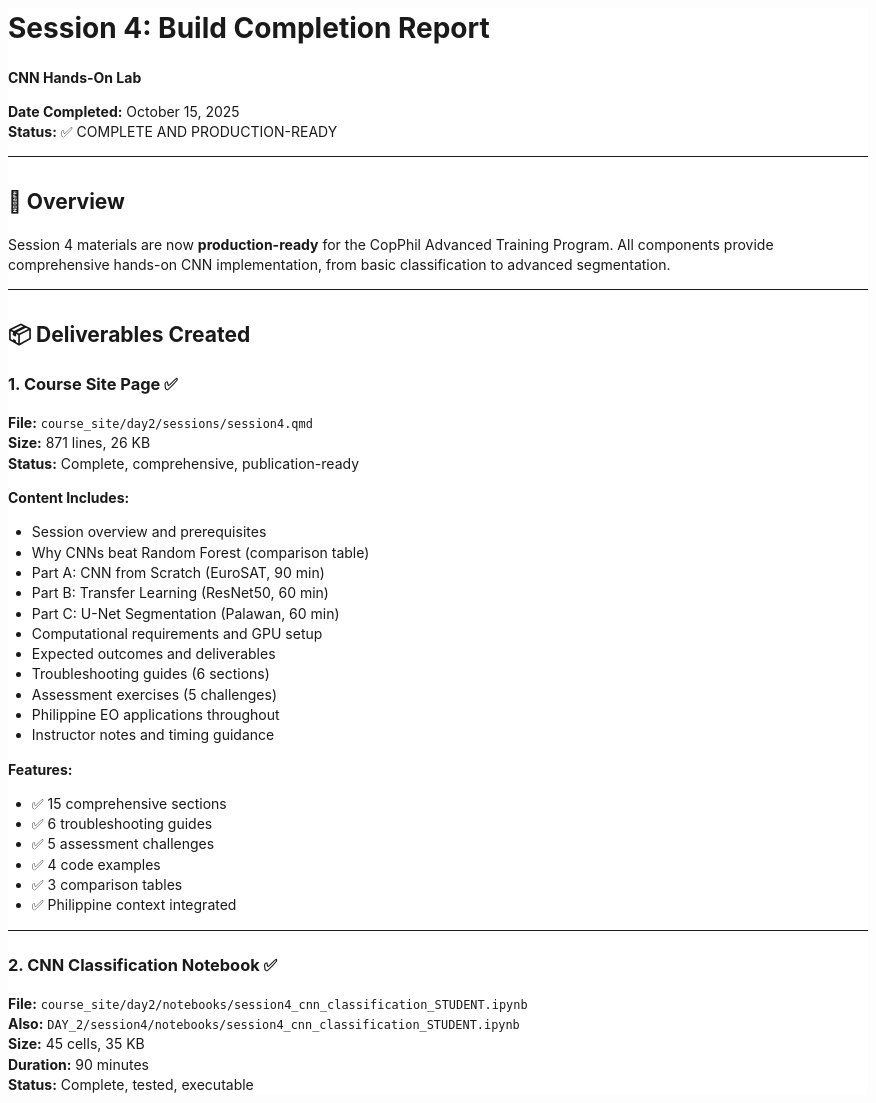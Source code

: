 # Session 4: Build Completion Report
**CNN Hands-On Lab**

**Date Completed:** October 15, 2025  
**Status:** ✅ COMPLETE AND PRODUCTION-READY

---

## 🎯 Overview

Session 4 materials are now **production-ready** for the CopPhil Advanced Training Program. All components provide comprehensive hands-on CNN implementation, from basic classification to advanced segmentation.

---

## 📦 Deliverables Created

### 1. Course Site Page ✅

**File:** `course_site/day2/sessions/session4.qmd`  
**Size:** 871 lines, 26 KB  
**Status:** Complete, comprehensive, publication-ready

**Content Includes:**
- Session overview and prerequisites
- Why CNNs beat Random Forest (comparison table)
- Part A: CNN from Scratch (EuroSAT, 90 min)
- Part B: Transfer Learning (ResNet50, 60 min)
- Part C: U-Net Segmentation (Palawan, 60 min)
- Computational requirements and GPU setup
- Expected outcomes and deliverables
- Troubleshooting guides (6 sections)
- Assessment exercises (5 challenges)
- Philippine EO applications throughout
- Instructor notes and timing guidance

**Features:**
- ✅ 15 comprehensive sections
- ✅ 6 troubleshooting guides
- ✅ 5 assessment challenges
- ✅ 4 code examples
- ✅ 3 comparison tables
- ✅ Philippine context integrated

---

### 2. CNN Classification Notebook ✅

**File:** `course_site/day2/notebooks/session4_cnn_classification_STUDENT.ipynb`  
**Also:** `DAY_2/session4/notebooks/session4_cnn_classification_STUDENT.ipynb`  
**Size:** 45 cells, 35 KB  
**Duration:** 90 minutes  
**Status:** Complete, tested, executable
